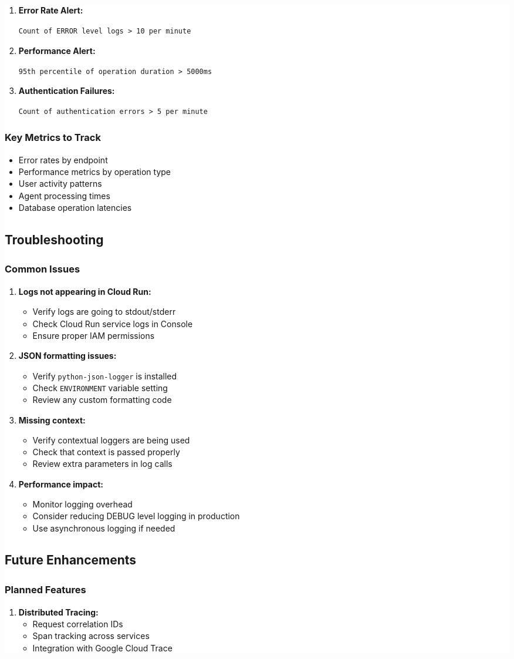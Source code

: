1. **Error Rate Alert:**
   ```
   Count of ERROR level logs > 10 per minute
   ```

2. **Performance Alert:**
   ```
   95th percentile of operation duration > 5000ms
   ```

3. **Authentication Failures:**
   ```
   Count of authentication errors > 5 per minute
   ```

### Key Metrics to Track

- Error rates by endpoint
- Performance metrics by operation type
- User activity patterns
- Agent processing times
- Database operation latencies

## Troubleshooting

### Common Issues

1. **Logs not appearing in Cloud Run:**
   - Verify logs are going to stdout/stderr
   - Check Cloud Run service logs in Console
   - Ensure proper IAM permissions

2. **JSON formatting issues:**
   - Verify `python-json-logger` is installed
   - Check `ENVIRONMENT` variable setting
   - Review any custom formatting code

3. **Missing context:**
   - Verify contextual loggers are being used
   - Check that context is passed properly
   - Review extra parameters in log calls

4. **Performance impact:**
   - Monitor logging overhead
   - Consider reducing DEBUG level logging in production
   - Use asynchronous logging if needed

## Future Enhancements

### Planned Features

1. **Distributed Tracing:**
   - Request correlation IDs
   - Span tracking across services
   - Integration with Google Cloud Trace
